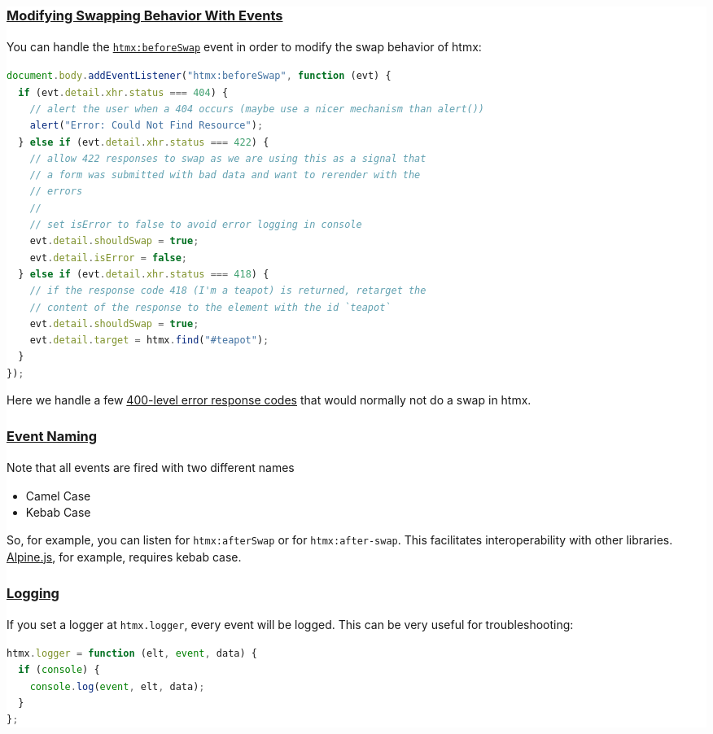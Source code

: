 ### <a name="modifying_swapping_behavior_with_events">[Modifying Swapping Behavior With Events](#modifying_swapping_behavior_with_events)

You can handle the [`htmx:beforeSwap`](/events/#htmx:beforeSwap) event in order to modify the swap behavior of htmx:

```javascript
document.body.addEventListener("htmx:beforeSwap", function (evt) {
  if (evt.detail.xhr.status === 404) {
    // alert the user when a 404 occurs (maybe use a nicer mechanism than alert())
    alert("Error: Could Not Find Resource");
  } else if (evt.detail.xhr.status === 422) {
    // allow 422 responses to swap as we are using this as a signal that
    // a form was submitted with bad data and want to rerender with the
    // errors
    //
    // set isError to false to avoid error logging in console
    evt.detail.shouldSwap = true;
    evt.detail.isError = false;
  } else if (evt.detail.xhr.status === 418) {
    // if the response code 418 (I'm a teapot) is returned, retarget the
    // content of the response to the element with the id `teapot`
    evt.detail.shouldSwap = true;
    evt.detail.target = htmx.find("#teapot");
  }
});
```

Here we handle a few [400-level error response codes](https://developer.mozilla.org/en-US/docs/Web/HTTP/Status#client_error_responses)
that would normally not do a swap in htmx.

### <a name="event_naming">[Event Naming](#event_naming)

Note that all events are fired with two different names

- Camel Case
- Kebab Case

So, for example, you can listen for `htmx:afterSwap` or for `htmx:after-swap`. This facilitates interoperability
with other libraries. [Alpine.js](https://github.com/alpinejs/alpine/), for example, requires kebab case.

### <a name="logging"></a> [Logging](#logging)

If you set a logger at `htmx.logger`, every event will be logged. This can be very useful for troubleshooting:

```javascript
htmx.logger = function (elt, event, data) {
  if (console) {
    console.log(event, elt, data);
  }
};
```
